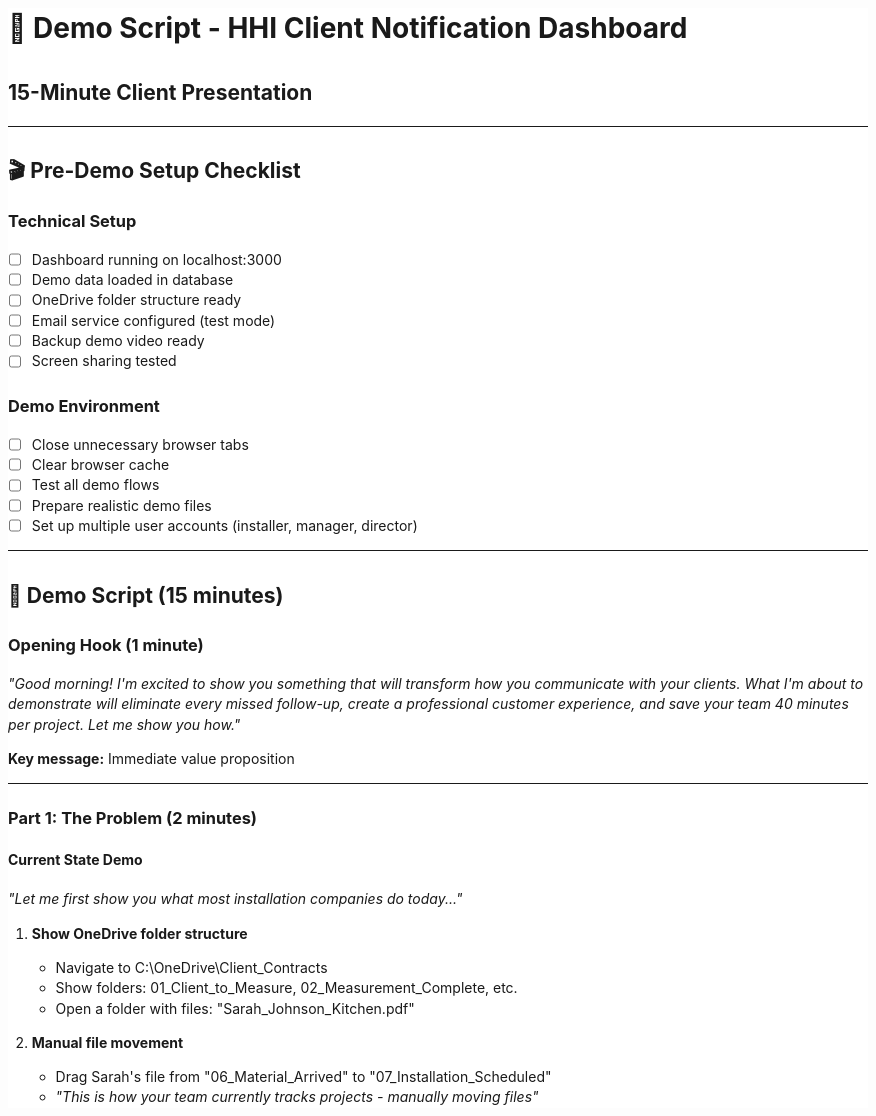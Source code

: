 # 🎯 Demo Script - HHI Client Notification Dashboard
## 15-Minute Client Presentation

---

## 🎬 **Pre-Demo Setup Checklist**

### **Technical Setup**
- [ ] Dashboard running on localhost:3000
- [ ] Demo data loaded in database
- [ ] OneDrive folder structure ready
- [ ] Email service configured (test mode)
- [ ] Backup demo video ready
- [ ] Screen sharing tested

### **Demo Environment**
- [ ] Close unnecessary browser tabs
- [ ] Clear browser cache
- [ ] Test all demo flows
- [ ] Prepare realistic demo files
- [ ] Set up multiple user accounts (installer, manager, director)

---

## 📝 **Demo Script (15 minutes)**

### **Opening Hook (1 minute)**
*"Good morning! I'm excited to show you something that will transform how you communicate with your clients. What I'm about to demonstrate will eliminate every missed follow-up, create a professional customer experience, and save your team 40 minutes per project. Let me show you how."*

**Key message:** Immediate value proposition

---

### **Part 1: The Problem (2 minutes)**

#### **Current State Demo**
*"Let me first show you what most installation companies do today..."*

1. **Show OneDrive folder structure**
   - Navigate to C:\OneDrive\Client_Contracts
   - Show folders: 01_Client_to_Measure, 02_Measurement_Complete, etc.
   - Open a folder with files: "Sarah_Johnson_Kitchen.pdf"

2. **Manual file movement**
   - Drag Sarah's file from "06_Material_Arrived" to "07_Installation_Scheduled"
   - *"This is how your team currently tracks projects - manually moving files"*
